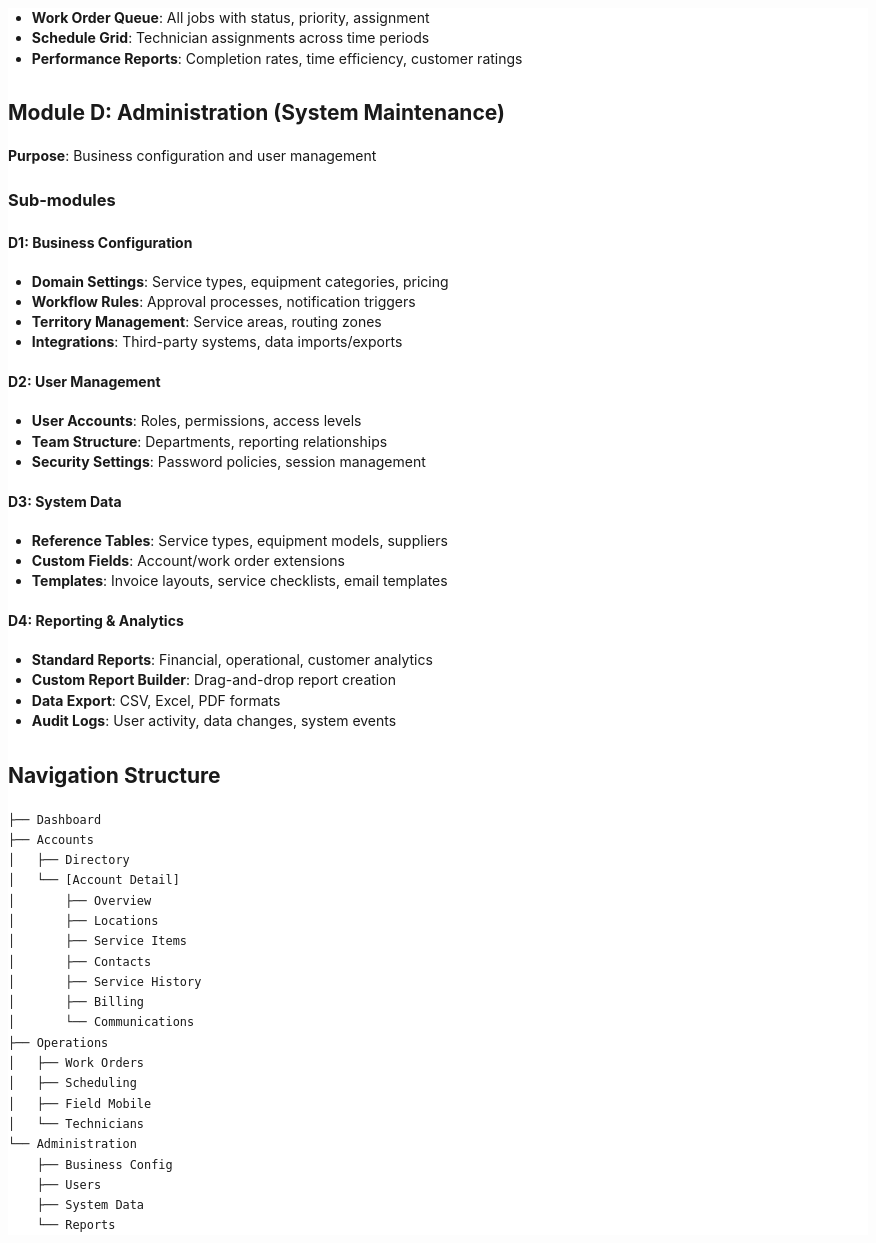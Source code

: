 - **Work Order Queue**: All jobs with status, priority, assignment
- **Schedule Grid**: Technician assignments across time periods
- **Performance Reports**: Completion rates, time efficiency, customer ratings

## Module D: Administration (System Maintenance)

**Purpose**: Business configuration and user management

### Sub-modules

#### D1: Business Configuration

- **Domain Settings**: Service types, equipment categories, pricing
- **Workflow Rules**: Approval processes, notification triggers
- **Territory Management**: Service areas, routing zones
- **Integrations**: Third-party systems, data imports/exports

#### D2: User Management

- **User Accounts**: Roles, permissions, access levels
- **Team Structure**: Departments, reporting relationships
- **Security Settings**: Password policies, session management

#### D3: System Data

- **Reference Tables**: Service types, equipment models, suppliers
- **Custom Fields**: Account/work order extensions
- **Templates**: Invoice layouts, service checklists, email templates

#### D4: Reporting & Analytics

- **Standard Reports**: Financial, operational, customer analytics
- **Custom Report Builder**: Drag-and-drop report creation
- **Data Export**: CSV, Excel, PDF formats
- **Audit Logs**: User activity, data changes, system events

## Navigation Structure

```
├── Dashboard
├── Accounts
│   ├── Directory
│   └── [Account Detail]
│       ├── Overview
│       ├── Locations
│       ├── Service Items
│       ├── Contacts
│       ├── Service History
│       ├── Billing
│       └── Communications
├── Operations
│   ├── Work Orders
│   ├── Scheduling
│   ├── Field Mobile
│   └── Technicians
└── Administration
    ├── Business Config
    ├── Users
    ├── System Data
    └── Reports
```
